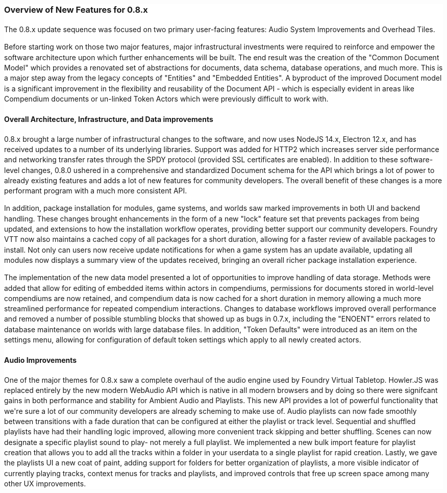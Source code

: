 
### Overview of New Features for 0.8.x

The 0.8.x update sequence was focused on two primary user-facing features: Audio System Improvements and Overhead Tiles.

Before starting work on those two major features, major infrastructural investments were required to reinforce and empower the software architecture upon which further enhancements will be built. The end result was the creation of the "Common Document Model" which provides a renovated set of abstractions for documents, data schema, database operations, and much more. This is a major step away from the legacy concepts of "Entities" and "Embedded Entities". A byproduct of the improved Document model is a significant improvement in the flexibility and reusability of the Document API - which is especially evident in areas like Compendium documents or un-linked Token Actors which were previously difficult to work with.


#### Overall Architecture, Infrastructure, and Data improvements

0.8.x brought a large number of infrastructural changes to the software, and now uses NodeJS 14.x, Electron 12.x, and has received updates to a number of its underlying libraries. Support was added for HTTP2 which increases server side performance and networking transfer rates through the SPDY protocol (provided SSL certificates are enabled). In addition to these software-level changes, 0.8.0 ushered in a comprehensive and standardized Document schema for the API which brings a lot of power to already existing features and adds a lot of new features for community developers. The overall benefit of these changes is a more performant program with a much more consistent API.

In addition, package installation for modules, game systems, and worlds saw marked improvements in both UI and backend handling. These changes brought enhancements in the form of a new "lock" feature set that prevents packages from being updated, and extensions to how the installation workflow operates, providing better support our community developers. Foundry VTT now also maintains a cached copy of all packages for a short duration, allowing for a faster review of available packages to install. Not only can users now receive update notifications for when a game system has an update available, updating all modules now displays a summary view of the updates received, bringing an overall richer package installation experience.

The implementation of the new data model presented a lot of opportunities to improve handling of data storage. Methods were added that allow for editing of embedded items within actors in compendiums, permissions for documents stored in world-level compendiums are now retained, and compendium data is now cached for a short duration in memory allowing a much more streamlined performance for repeated compendium interactions. Changes to database workflows improved overall performance and removed a number of possible stumbling blocks that showed up as bugs in 0.7.x, including the "ENOENT" errors related to database maintenance on worlds with large database files. In addition, "Token Defaults" were introduced as an item on the settings menu, allowing for configuration of default token settings which apply to all newly created actors.


#### Audio Improvements

One of the major themes for 0.8.x saw a complete overhaul of the audio engine used by Foundry Virtual Tabletop. Howler.JS was replaced entirely by the new modern WebAudio API which is native in all modern browsers and by doing so there were signifcant gains in both performance and stability for Ambient Audio and Playlists. This new API provides a lot of powerful functionality that we're sure a lot of our community developers are already scheming to make use of. Audio playlists can now fade smoothly between transitions with a fade duration that can be configured at either the playlist or track level. Sequential and shuffled playlists have had their handling logic improved, allowing more convenient track skipping and better shuffling. Scenes can now designate a specific playlist sound to play- not merely a full playlist. We implemented a new bulk import feature for playlist creation that allows you to add all the tracks within a folder in your userdata to a single playlist for rapid creation. Lastly, we gave the playlists UI a new coat of paint, adding support for folders for better organization of playlists, a more visible indicator of currently playing tracks, context menus for tracks and playlists, and improved controls that free up screen space among many other UX improvements.
